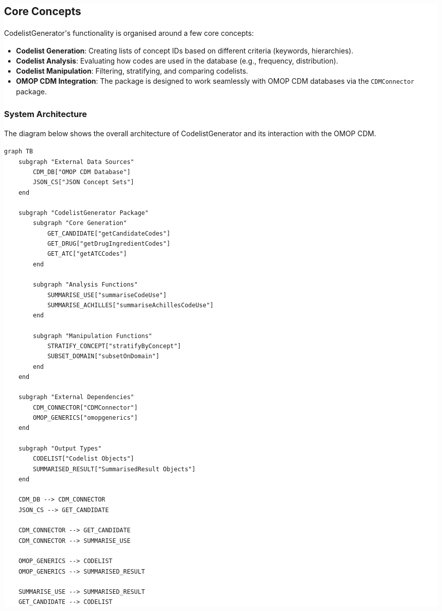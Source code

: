 ## Core Concepts

CodelistGenerator's functionality is organised around a few core concepts:

*   **Codelist Generation**: Creating lists of concept IDs based on different criteria (keywords, hierarchies).
*   **Codelist Analysis**: Evaluating how codes are used in the database (e.g., frequency, distribution).
*   **Codelist Manipulation**: Filtering, stratifying, and comparing codelists.
*   **OMOP CDM Integration**: The package is designed to work seamlessly with OMOP CDM databases via the `CDMConnector` package.

### System Architecture

The diagram below shows the overall architecture of CodelistGenerator and its interaction with the OMOP CDM.

```mermaid
graph TB
    subgraph "External Data Sources"
        CDM_DB["OMOP CDM Database"]
        JSON_CS["JSON Concept Sets"]
    end
    
    subgraph "CodelistGenerator Package"
        subgraph "Core Generation"
            GET_CANDIDATE["getCandidateCodes"]
            GET_DRUG["getDrugIngredientCodes"]
            GET_ATC["getATCCodes"]
        end
        
        subgraph "Analysis Functions"
            SUMMARISE_USE["summariseCodeUse"]
            SUMMARISE_ACHILLES["summariseAchillesCodeUse"]
        end
        
        subgraph "Manipulation Functions"
            STRATIFY_CONCEPT["stratifyByConcept"]
            SUBSET_DOMAIN["subsetOnDomain"]
        end
    end
    
    subgraph "External Dependencies"
        CDM_CONNECTOR["CDMConnector"]
        OMOP_GENERICS["omopgenerics"]
    end
    
    subgraph "Output Types"
        CODELIST["Codelist Objects"]
        SUMMARISED_RESULT["SummarisedResult Objects"]
    end

    CDM_DB --> CDM_CONNECTOR
    JSON_CS --> GET_CANDIDATE
    
    CDM_CONNECTOR --> GET_CANDIDATE
    CDM_CONNECTOR --> SUMMARISE_USE
    
    OMOP_GENERICS --> CODELIST
    OMOP_GENERICS --> SUMMARISED_RESULT
    
    SUMMARISE_USE --> SUMMARISED_RESULT
    GET_CANDIDATE --> CODELIST
```
